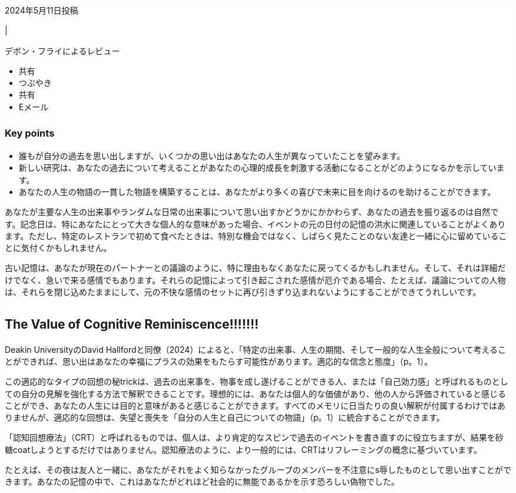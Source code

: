 
2024年5月11日投稿

|


デボン・フライによるレビュー



* 共有
* つぶやき
* 共有
* Eメール












### Key points


* 誰もが自分の過去を思い出しますが、いくつかの思い出はあなたの人生が異なっていたことを望みます。
* 新しい研究は、あなたの過去について考えることがあなたの心理的成長を刺激する活動になることがどのようになるかを示しています。
* あなたの人生の物語の一貫した物語を構築することは、あなたがより多くの喜びで未来に目を向けるのを助けることができます。




あなたが主要な人生の出来事やランダムな日常の出来事について思い出すかどうかにかかわらず、あなたの過去を振り返るのは自然です。記念日は、特にあなたにとって大きな個人的な意味があった場合、イベントの元の日付の記憶の洪水に関連していることがよくあります。ただし、特定のレストランで初めて食べたときは、特別な機会ではなく、しばらく見たことのない友達と一緒に心に留めていることに気付くかもしれません。



古い記憶は、あなたが現在のパートナーとの議論のように、特に理由もなくあなたに戻ってくるかもしれません。そして、それは詳細だけでなく、急いで来る感情でもあります。それらの記憶によって引き起こされた感情が厄介である場合、たとえば、議論についての人物は、それらを閉じ込めたままにして、元の不快な感情のセットに再び引きずり込まれないようにすることができてうれしいです。



The Value of Cognitive Reminiscence!!!!!!!
------------------------------------------


Deakin UniversityのDavid Hallfordと同僚（2024）によると、「特定の出来事、人生の期間、そして一般的な人生全般について考えることができれば、思い出はあなたの幸福にプラスの効果をもたらす可能性があります。適応的な信念と態度」（p。1）。



この適応的なタイプの回想の秘trickは、過去の出来事を、物事を成し遂げることができる人、または「自己効力感」と呼ばれるものとしての自分の見解を強化する方法で解釈できることです。理想的には、あなたは個人的な価値があり、他の人から評価されていると感じることができ、あなたの人生には目的と意味があると感じることができます。すべてのメモリに日当たりの良い解釈が付属するわけではありませんが、適応的な回想は、失望と喪失を「自分の人生と自己についての物語」（p。1）に統合することができます。



「認知回想療法」（CRT）と呼ばれるものでは、個人は、より肯定的なスピンで過去のイベントを書き直すのに役立ちますが、結果を砂糖coatしようとするだけではありません。認知療法のように、より一般的には、CRTはリフレーミングの概念に基づいています。


たとえば、その夜は友人と一緒に、あなたがそれをよく知らなかったグループのメンバーを不注意にs辱したものとして思い出すことができます。あなたの記憶の中で、これはあなたがどれほど社会的に無能であるかを示す恐ろしい偽物でした。
